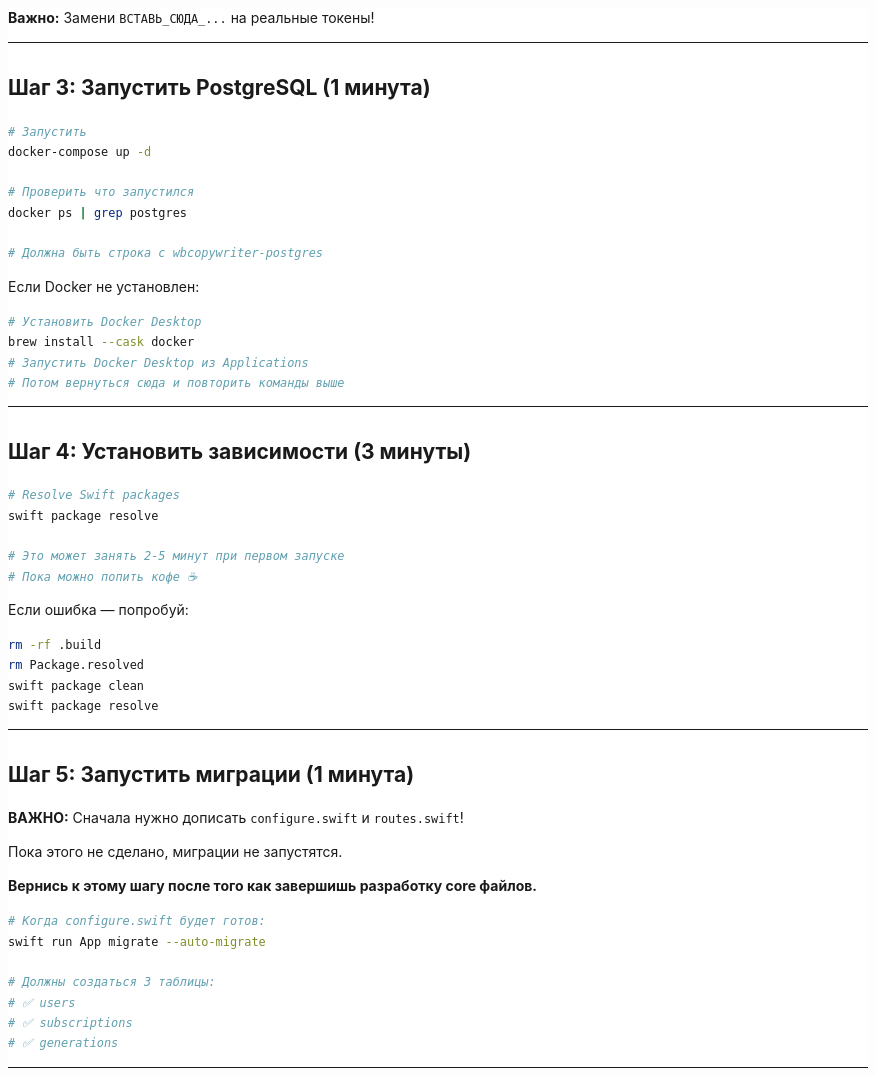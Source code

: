 **Важно:** Замени `ВСТАВЬ_СЮДА_...` на реальные токены!

---

## Шаг 3: Запустить PostgreSQL (1 минута)

```bash
# Запустить
docker-compose up -d

# Проверить что запустился
docker ps | grep postgres

# Должна быть строка с wbcopywriter-postgres
```

Если Docker не установлен:
```bash
# Установить Docker Desktop
brew install --cask docker
# Запустить Docker Desktop из Applications
# Потом вернуться сюда и повторить команды выше
```

---

## Шаг 4: Установить зависимости (3 минуты)

```bash
# Resolve Swift packages
swift package resolve

# Это может занять 2-5 минут при первом запуске
# Пока можно попить кофе ☕
```

Если ошибка — попробуй:
```bash
rm -rf .build
rm Package.resolved
swift package clean
swift package resolve
```

---

## Шаг 5: Запустить миграции (1 минута)

**ВАЖНО:** Сначала нужно дописать `configure.swift` и `routes.swift`!

Пока этого не сделано, миграции не запустятся.

**Вернись к этому шагу после того как завершишь разработку core файлов.**

```bash
# Когда configure.swift будет готов:
swift run App migrate --auto-migrate

# Должны создаться 3 таблицы:
# ✅ users
# ✅ subscriptions
# ✅ generations
```

---
